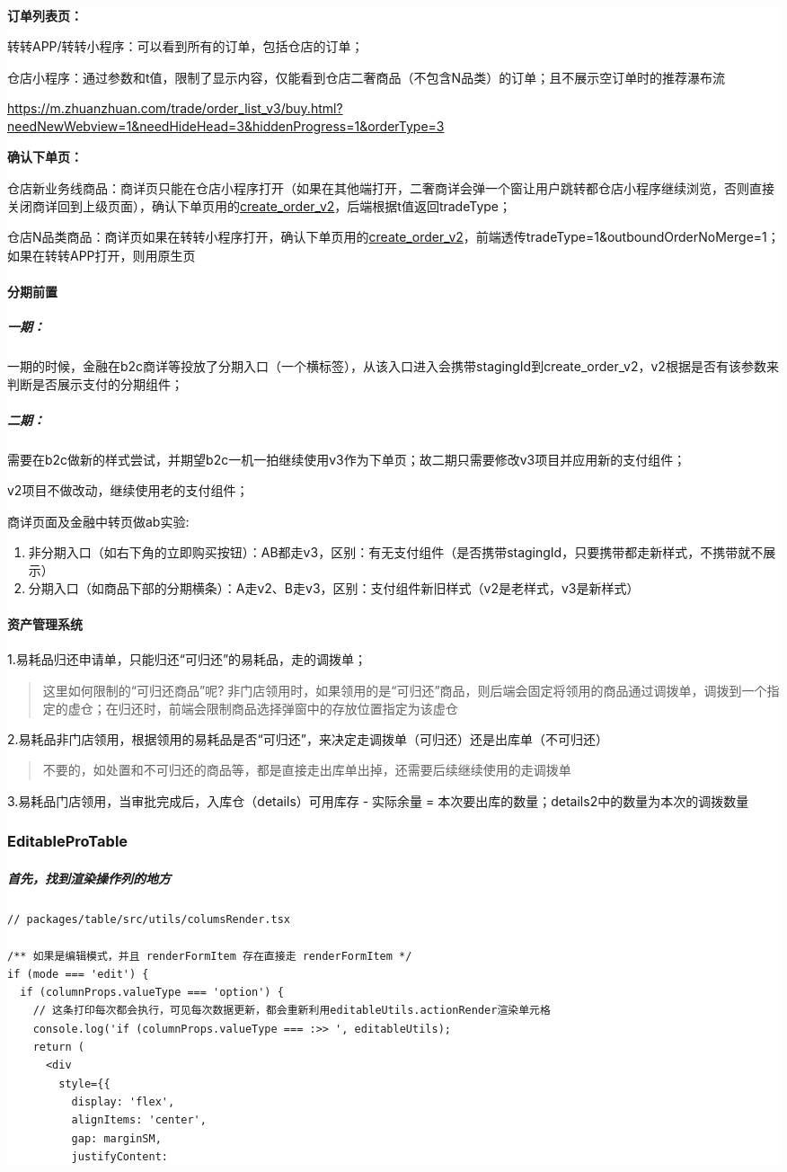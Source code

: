 **订单列表页：**

转转APP/转转小程序：可以看到所有的订单，包括仓店的订单；

仓店小程序：通过参数和t值，限制了显示内容，仅能看到仓店二奢商品（不包含N品类）的订单；且不展示空订单时的推荐瀑布流

https://m.zhuanzhuan.com/trade/order_list_v3/buy.html?needNewWebview=1&needHideHead=3&hiddenProgress=1&orderType=3

**确认下单页：**

仓店新业务线商品：商详页只能在仓店小程序打开（如果在其他端打开，二奢商详会弹一个窗让用户跳转都仓店小程序继续浏览，否则直接关闭商详回到上级页面），确认下单页用的[create_order_v2](https://m.zhuanzhuan.com/trade/create_order_v2/index.html?infoId=1879167222291695104&metric=111111111111111#/)，后端根据t值返回tradeType；

仓店N品类商品：商详页如果在转转小程序打开，确认下单页用的[create_order_v2](https://m.zhuanzhuan.com/trade/create_order_v2/index.html?infoId=1879167222291695104&metric=111111111111111&tradeType=1&outboundOrderNoMerge=1#/)，前端透传tradeType=1&outboundOrderNoMerge=1；如果在转转APP打开，则用原生页



#### 分期前置

##### 一期：

一期的时候，金融在b2c商详等投放了分期入口（一个横标签），从该入口进入会携带stagingId到create_order_v2，v2根据是否有该参数来判断是否展示支付的分期组件；

##### 二期：

需要在b2c做新的样式尝试，并期望b2c一机一拍继续使用v3作为下单页；故二期只需要修改v3项目并应用新的支付组件；

v2项目不做改动，继续使用老的支付组件；

商详页面及金融中转页做ab实验:

1. 非分期入口（如右下角的立即购买按钮）：AB都走v3，区别：有无支付组件（是否携带stagingId，只要携带都走新样式，不携带就不展示）
2. 分期入口（如商品下部的分期横条）：A走v2、B走v3，区别：支付组件新旧样式（v2是老样式，v3是新样式）



#### 资产管理系统

1.易耗品归还申请单，只能归还“可归还”的易耗品，走的调拨单；

> 这里如何限制的“可归还商品”呢?
> 非门店领用时，如果领用的是“可归还”商品，则后端会固定将领用的商品通过调拨单，调拨到一个指定的虚仓；在归还时，前端会限制商品选择弹窗中的存放位置指定为该虚仓

2.易耗品非门店领用，根据领用的易耗品是否“可归还”，来决定走调拨单（可归还）还是出库单（不可归还）

> 不要的，如处置和不可归还的商品等，都是直接走出库单出掉，还需要后续继续使用的走调拨单

3.易耗品门店领用，当审批完成后，入库仓（details）可用库存 - 实际余量 = 本次要出库的数量；details2中的数量为本次的调拨数量



### EditableProTable

##### 首先，找到渲染操作列的地方

```tsx
// packages/table/src/utils/columsRender.tsx

/** 如果是编辑模式，并且 renderFormItem 存在直接走 renderFormItem */
if (mode === 'edit') {
  if (columnProps.valueType === 'option') {
    // 这条打印每次都会执行，可见每次数据更新，都会重新利用editableUtils.actionRender渲染单元格
    console.log('if (columnProps.valueType === :>> ', editableUtils);
    return (
      <div
        style={{
          display: 'flex',
          alignItems: 'center',
          gap: marginSM,
          justifyContent:
```